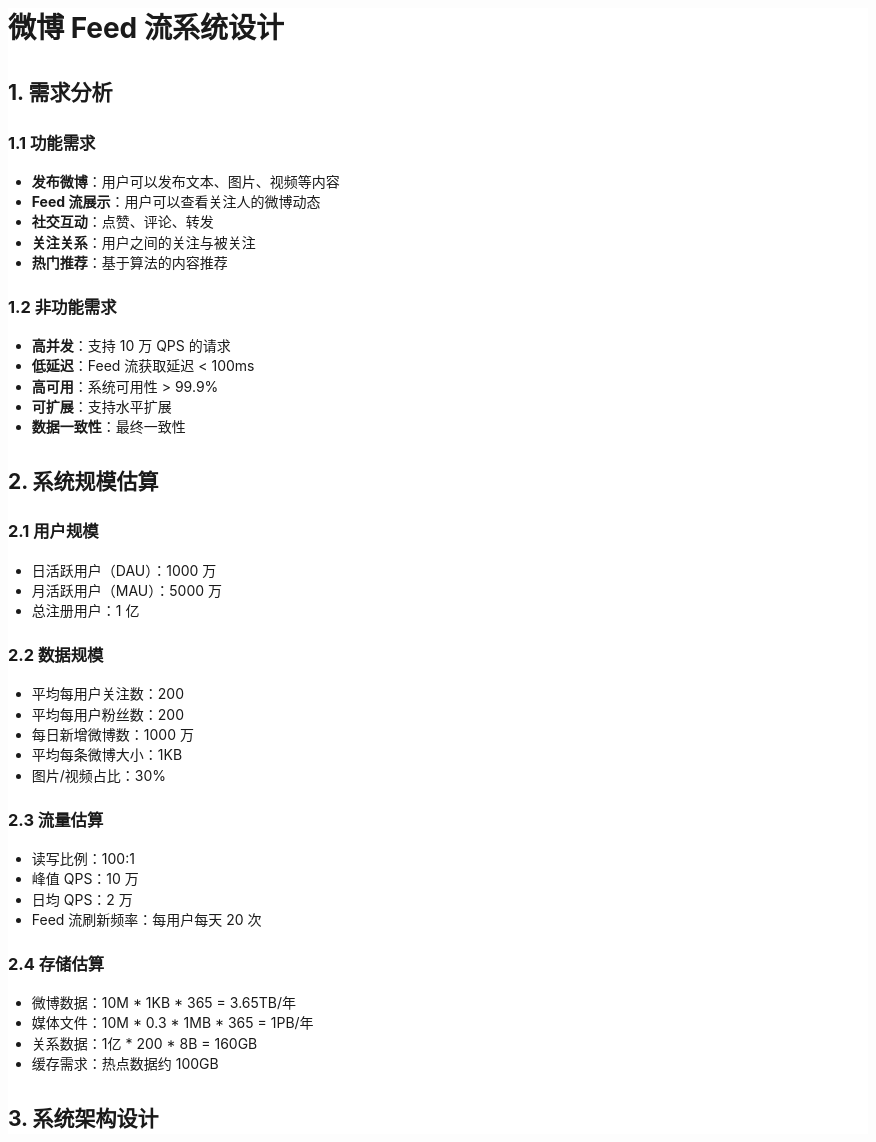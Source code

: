 # 微博 Feed 流系统设计

## 1. 需求分析

### 1.1 功能需求
- **发布微博**：用户可以发布文本、图片、视频等内容
- **Feed 流展示**：用户可以查看关注人的微博动态
- **社交互动**：点赞、评论、转发
- **关注关系**：用户之间的关注与被关注
- **热门推荐**：基于算法的内容推荐

### 1.2 非功能需求
- **高并发**：支持 10 万 QPS 的请求
- **低延迟**：Feed 流获取延迟 < 100ms
- **高可用**：系统可用性 > 99.9%
- **可扩展**：支持水平扩展
- **数据一致性**：最终一致性

## 2. 系统规模估算

### 2.1 用户规模
- 日活跃用户（DAU）：1000 万
- 月活跃用户（MAU）：5000 万
- 总注册用户：1 亿

### 2.2 数据规模
- 平均每用户关注数：200
- 平均每用户粉丝数：200
- 每日新增微博数：1000 万
- 平均每条微博大小：1KB
- 图片/视频占比：30%

### 2.3 流量估算
- 读写比例：100:1
- 峰值 QPS：10 万
- 日均 QPS：2 万
- Feed 流刷新频率：每用户每天 20 次

### 2.4 存储估算
- 微博数据：10M * 1KB * 365 = 3.65TB/年
- 媒体文件：10M * 0.3 * 1MB * 365 = 1PB/年
- 关系数据：1亿 * 200 * 8B = 160GB
- 缓存需求：热点数据约 100GB 

## 3. 系统架构设计
